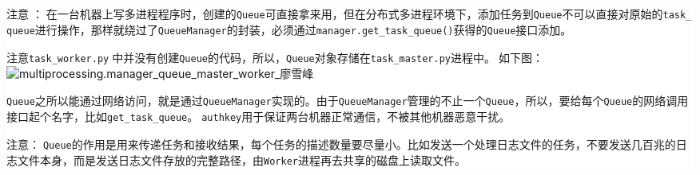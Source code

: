 注意 ：
在一台机器上写多进程程序时，创建的`Queue`可直接拿来用，但在分布式多进程环境下，添加任务到`Queue`不可以直接对原始的`task_queue`进行操作，那样就绕过了`QueueManager`的封装，必须通过`manager.get_task_queue()`获得的`Queue`接口添加。



注意`task_worker.py` 中并没有创建`Queue`的代码，所以，`Queue`对象存储在`task_master.py`进程中。
如下图：
![multiprocessing.manager_queue_master_worker_廖雪峰](./images/multiprocessing.manager_queue_master_worker_廖雪峰.png)



`Queue`之所以能通过网络访问，就是通过`QueueManager`实现的。由于`QueueManager`管理的不止一个`Queue`，所以，要给每个`Queue`的网络调用接口起个名字，比如`get_task_queue`。
`authkey`用于保证两台机器正常通信，不被其他机器恶意干扰。


注意：
`Queue`的作用是用来传递任务和接收结果，每个任务的描述数量要尽量小。比如发送一个处理日志文件的任务，不要发送几百兆的日志文件本身，而是发送日志文件存放的完整路径，由`Worker`进程再去共享的磁盘上读取文件。























